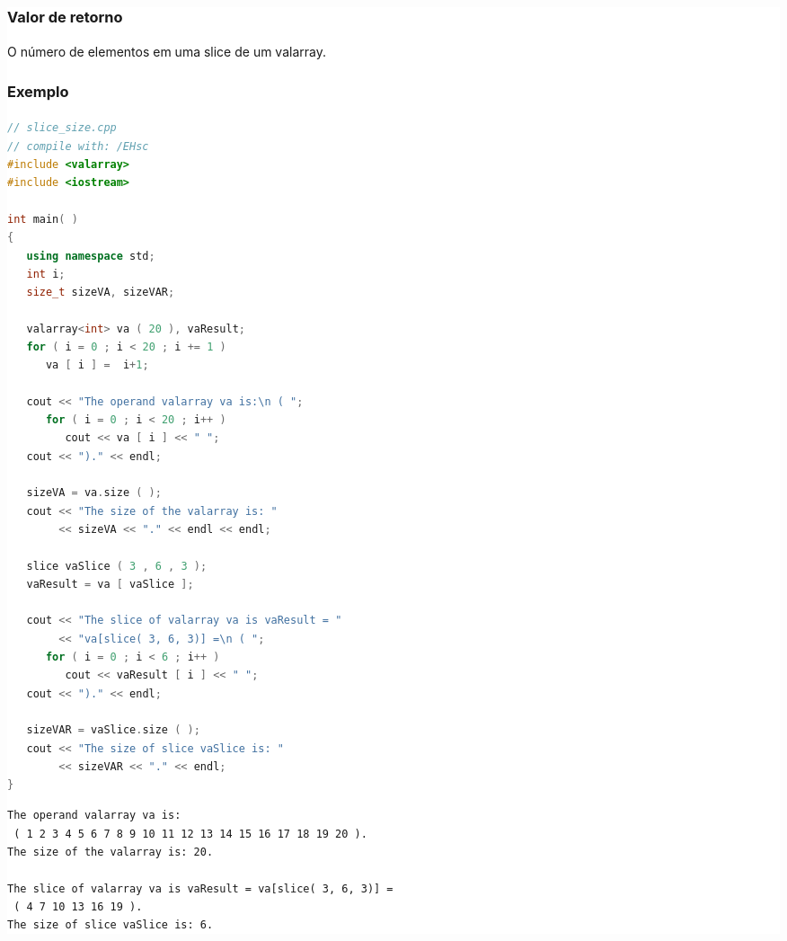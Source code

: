 ### <a name="return-value"></a>Valor de retorno  
 O número de elementos em uma slice de um valarray.  
  
### <a name="example"></a>Exemplo  
  
```cpp  
// slice_size.cpp  
// compile with: /EHsc  
#include <valarray>  
#include <iostream>  
  
int main( )  
{  
   using namespace std;  
   int i;  
   size_t sizeVA, sizeVAR;  
  
   valarray<int> va ( 20 ), vaResult;  
   for ( i = 0 ; i < 20 ; i += 1 )  
      va [ i ] =  i+1;  
  
   cout << "The operand valarray va is:\n ( ";  
      for ( i = 0 ; i < 20 ; i++ )  
         cout << va [ i ] << " ";  
   cout << ")." << endl;  
  
   sizeVA = va.size ( );  
   cout << "The size of the valarray is: "  
        << sizeVA << "." << endl << endl;  
  
   slice vaSlice ( 3 , 6 , 3 );  
   vaResult = va [ vaSlice ];  
  
   cout << "The slice of valarray va is vaResult = "  
        << "va[slice( 3, 6, 3)] =\n ( ";  
      for ( i = 0 ; i < 6 ; i++ )  
         cout << vaResult [ i ] << " ";  
   cout << ")." << endl;  
  
   sizeVAR = vaSlice.size ( );  
   cout << "The size of slice vaSlice is: "  
        << sizeVAR << "." << endl;  
}  
```  
  
```Output  
The operand valarray va is:  
 ( 1 2 3 4 5 6 7 8 9 10 11 12 13 14 15 16 17 18 19 20 ).  
The size of the valarray is: 20.  
  
The slice of valarray va is vaResult = va[slice( 3, 6, 3)] =  
 ( 4 7 10 13 16 19 ).  
The size of slice vaSlice is: 6.  
```  
  
